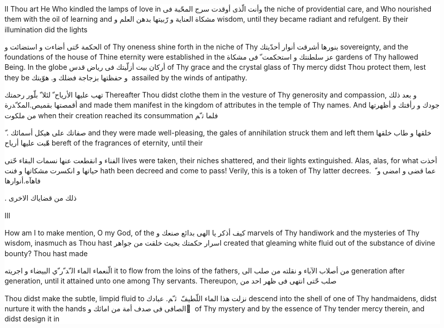 II
Thou art He Who kindled the lamps of love in                ‫وأﻧﺖ اﻟّﺬی أوﻗﺪت ﺳﺮج اﻟﻤﺤّﺒﺔ ﻓﯽ‬
the niche of providential care, and Who
nourished them with the oil of learning and                ‫ﻣﺸﻜﺎة اﻟﻌﻨﺎﯾﺔ و رّﺑﯿﺘﻬﺎ ﺑﺪﻫﻦ اﻟﻌﻠﻢ و‬
wisdom, until they became radiant and
refulgent. By their illumination did the lights

‫اﻟﺤﻜﻤﺔ ﺣّﺘﯽ أﺿﺎءت و اﺳﺘﻀﺎﺋﺖ و‬
of Thy oneness shine forth in the niche of Thy                       ‫ﺑﻨﻮرﻫﺎ أﺷﺮﻗﺖ أﻧﻮار أﺣﺪّﯾﺘﻚ‬
sovereignty, and the foundations of the house
of Thine eternity were established in the                  ‫ﻋﺰ ﺳﻠﻄﻨﺘﻚ و اﺳﺘﺤﻜﻤﺖ‬      ّ ‫ﻓﯽ ﻣﺸﻜﺎة‬
gardens of Thy hallowed Being. In the globe                 ‫أرﻛﺎن ﺑﯿﺖ أزﻟّﯿﺘﻚ ﻓﯽ رﯾﺎض ﻗﺪس‬
of Thy grace and the crystal glass of Thy
mercy didst Thou protect them, lest they be               ‫ و ﺣﻔﻈﺘﻬﺎ ﺑﺰﺟﺎﺟﺔ ﻓﻀﻠﻚ و‬. ‫ﻫﻮّﯾﺘﻚ‬
assailed by the winds of antipathy.

‫ﺗﻬﺐ ﻋﻠﯿﻬﺎ اﻷرﯾﺎح‬  ّ ‫ﻟﺌﻼ‬ ّ ‫ﺑﻠّﻮر رﺣﻤﺘﻚ‬
Thereafter Thou didst clothe them in the
vesture of Thy generosity and compassion,                 ‫ و ﺑﻌﺪ ذﻟﻚ أﻗﻤﺼﺘﻬﺎ ﺑﻘﻤﯿﺺ‬.‫اﻟﻤﻜ ّﺪرة‬
and made them manifest in the kingdom of
attributes in the temple of Thy names. And              ‫ﺟﻮدك و رأﻓﺘﻚ و أﻇﻬﺮﺗﻬﺎ ﻣﻦ ﻣﻠﻜﻮت‬
when their creation reached its consummation               ‫ﻓﻠﻤﺎ ﺗ ّﻢ‬

ّ . ‫ﺻﻔﺎﺗﻚ ﻋﻠﯽ ﻫﯿﻜﻞ أﺳﻤﺎﺋﻚ‬
and they were made well-pleasing, the gales
of annihilation struck them and left them                ‫ﺧﻠﻘﻬﺎ و ﻃﺎب ﺧﻠﻘﻬﺎ ﻫّﺒﺖ ﻋﻠﯿﻬﺎ أرﯾﺎح‬
bereft of the fragrances of eternity, until their

‫اﻟﻔﻨﺎء و اﻧﻘﻄﻌﺖ ﻋﻨﻬﺎ ﻧﺴﻤﺎت اﻟﺒﻘﺎء ﺣّﺘﯽ‬
lives were taken, their niches shattered, and
their lights extinguished. Alas, alas, for what       ‫أﺧﺬت ﺣﯿﺎﺗﻬﺎ و اﻧﻜﺴﺮت ﻣﺸﻜﺎﺗﻬﺎ و ﻓﻨﺖ‬
hath been decreed and come to pass! Verily,
this is a token of Thy latter decrees.
‫ﻋﻤﺎ ﻗﻀﯽ و اﻣﻀﯽ و‬       ّ ‫ ﻓﺎهآه‬.‫أﻧﻮارﻫﺎ‬

. ‫ذﻟﻚ ﻣﻦ ﻗﻀﺎﯾﺎك اﻻﺧﺮی‬

III

How am I to make mention, O my God, of the                 ‫ﻛﯿﻒ أذﻛﺮ ﯾﺎ اﻟﻬﯽ ﺑﺪاﺋﻊ ﺻﻨﻌﻚ و‬
marvels of Thy handiwork and the mysteries
of Thy wisdom, inasmuch as Thou hast                   ‫اﺳﺮار ﺣﻜﻤﺘﻚ ﺑﺤﯿﺚ ﺧﻠﻘﺖ ﻣﻦ ﺟﻮاﻫﺮ‬
created that gleaming white fluid out of the
substance of divine bounty​? Thou hast made

‫اﻟّﻨﻌﻤﺎء اﻟﻤﺎء اﻟ ّﺪ ّر ّي اﻟﺒﯿﻀﺎء و اﺟﺮﯾﺘﻪ‬
it to flow from the loins of the fathers,             ‫ﻣﻦ أﺻﻼب اﻵﺑﺎء و ﻧﻘﻠﺘﻪ ﻣﻦ ﺻﻠﺐ اﻟﯽ‬
generation after generation, until it attained
unto one among Thy servants. Thereupon,                   ‫ﺻﻠﺐ ﺣّﺘﯽ اﻧﺘﻬﯽ ﻓﯽ ﻇﻬﺮ اﺣﺪ ﻣﻦ‬

Thou didst make the subtle, limpid fluid to             ‫ﻧﺰﻟﺖ ﻫﺬا اﻟﻤﺎء اﻟﻠّﻄﯿﻒ‬ّ ‫ ﺛ ّﻢ‬. ‫ﻋﺒﺎدك‬
descend into the shell of one of Thy
handmaidens, didst nurture it with the hands            ‫اﻟﺼﺎﻓﯽ ﻓﯽ ﺻﺪف أﻣﺔ ﻣﻦ اﻣﺎﺋﻚ و‬       ّ
of Thy mystery and by the essence of Thy
tender mercy therein, and didst design it in
